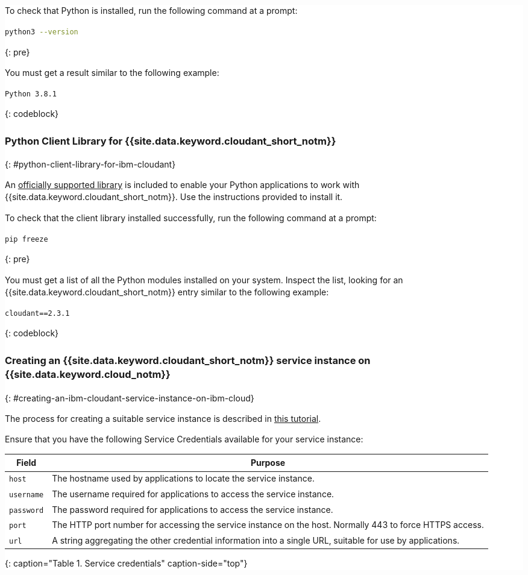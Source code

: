 To check that Python is installed,
run the following command at a prompt:

```sh
python3 --version
```
{: pre}

You must get a result similar to the following example:

```
Python 3.8.1
```
{: codeblock}

### Python Client Library for {{site.data.keyword.cloudant_short_notm}}
{: #python-client-library-for-ibm-cloudant}

An [officially supported library](/docs/Cloudant?topic=Cloudant-supported-client-libraries#python-supported) is included to enable your Python applications to work with {{site.data.keyword.cloudant_short_notm}}. Use the instructions provided to install it. 

To check that the client library installed successfully,
run the following command at a prompt:

```sh
pip freeze
```
{: pre}

You must get a list of all the Python modules installed on your system.
Inspect the list,
looking for an {{site.data.keyword.cloudant_short_notm}} entry similar to the following example:

```
cloudant==2.3.1
```
{: codeblock}

### Creating an {{site.data.keyword.cloudant_short_notm}} service instance on {{site.data.keyword.cloud_notm}}
{: #creating-an-ibm-cloudant-service-instance-on-ibm-cloud}

The process for creating a suitable service instance is described in [this tutorial](/docs/Cloudant?topic=Cloudant-creating-an-ibm-cloudant-instance-on-ibm-cloud).

Ensure that you have the following Service Credentials available for your service instance:

Field      | Purpose
-----------|--------
`host`     | The hostname used by applications to locate the service instance.
`username` | The username required for applications to access the service instance.
`password` | The password required for applications to access the service instance.
`port`     | The HTTP port number for accessing the service instance on the host. Normally 443 to force HTTPS access.
`url`      | A string aggregating the other credential information into a single URL, suitable for use by applications.
{: caption="Table 1. Service credentials" caption-side="top"}
